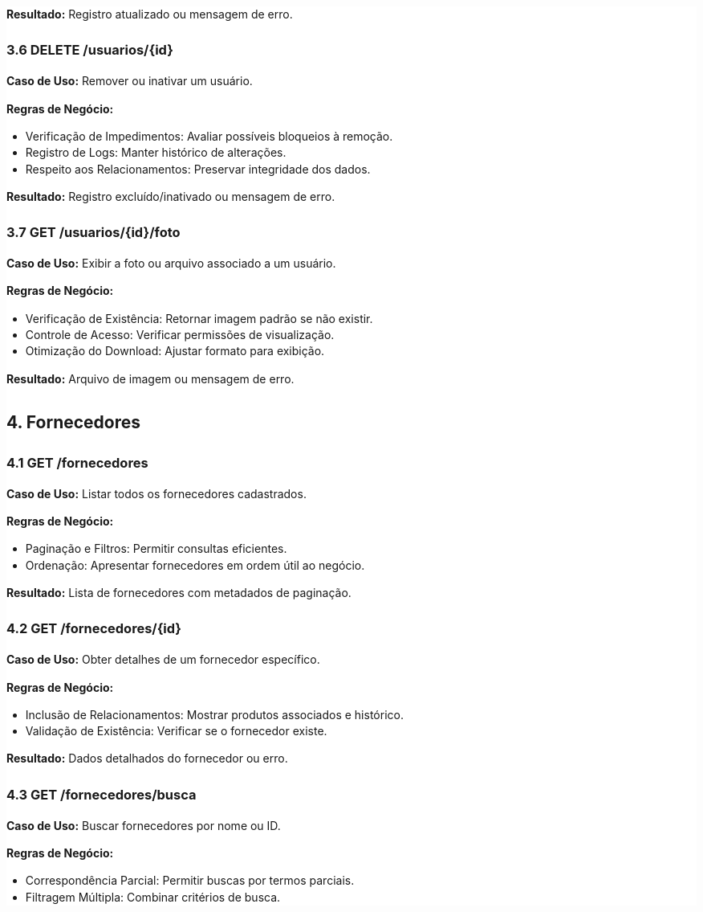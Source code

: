 **Resultado:** Registro atualizado ou mensagem de erro.

### 3.6 DELETE /usuarios/{id}

**Caso de Uso:** Remover ou inativar um usuário.

**Regras de Negócio:**

- Verificação de Impedimentos: Avaliar possíveis bloqueios à remoção.
- Registro de Logs: Manter histórico de alterações.
- Respeito aos Relacionamentos: Preservar integridade dos dados.

**Resultado:** Registro excluído/inativado ou mensagem de erro.

### 3.7 GET /usuarios/{id}/foto

**Caso de Uso:** Exibir a foto ou arquivo associado a um usuário.

**Regras de Negócio:**

- Verificação de Existência: Retornar imagem padrão se não existir.
- Controle de Acesso: Verificar permissões de visualização.
- Otimização do Download: Ajustar formato para exibição.

**Resultado:** Arquivo de imagem ou mensagem de erro.

## 4. Fornecedores

### 4.1 GET /fornecedores

**Caso de Uso:** Listar todos os fornecedores cadastrados.

**Regras de Negócio:**

- Paginação e Filtros: Permitir consultas eficientes.
- Ordenação: Apresentar fornecedores em ordem útil ao negócio.

**Resultado:** Lista de fornecedores com metadados de paginação.

### 4.2 GET /fornecedores/{id}

**Caso de Uso:** Obter detalhes de um fornecedor específico.

**Regras de Negócio:**

- Inclusão de Relacionamentos: Mostrar produtos associados e histórico.
- Validação de Existência: Verificar se o fornecedor existe.

**Resultado:** Dados detalhados do fornecedor ou erro.

### 4.3 GET /fornecedores/busca

**Caso de Uso:** Buscar fornecedores por nome ou ID.

**Regras de Negócio:**

- Correspondência Parcial: Permitir buscas por termos parciais.
- Filtragem Múltipla: Combinar critérios de busca.
